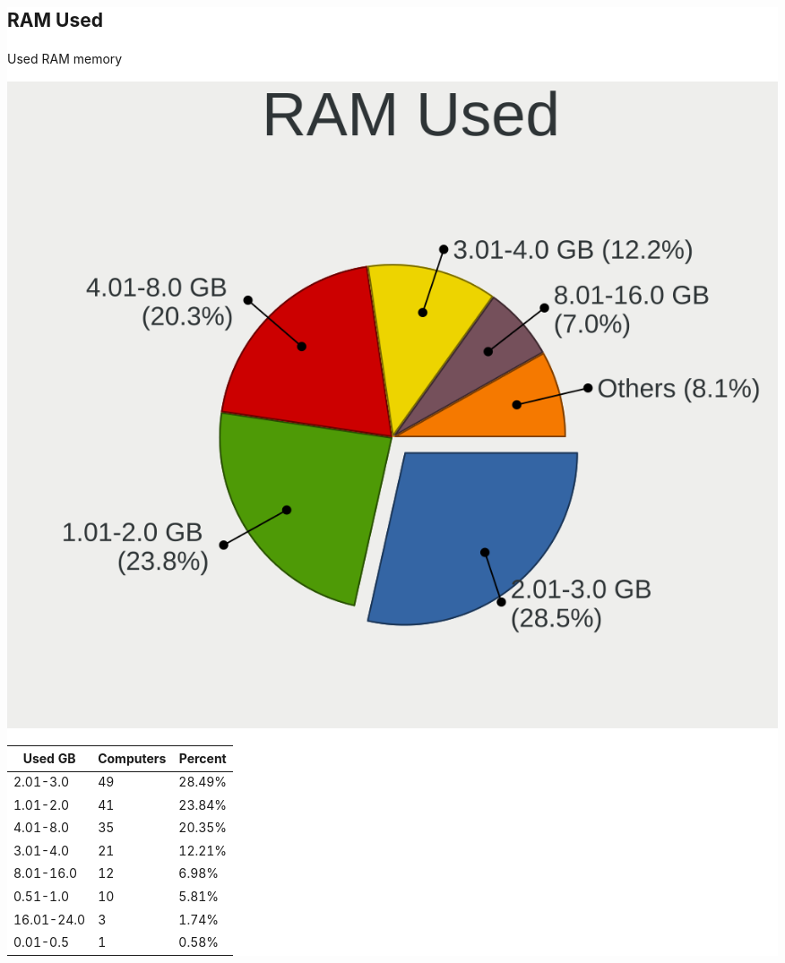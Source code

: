 RAM Used
--------

Used RAM memory

![RAM Used](./images/pie_chart/node_ram_used.svg)


| Used GB    | Computers | Percent |
|------------|-----------|---------|
| 2.01-3.0   | 49        | 28.49%  |
| 1.01-2.0   | 41        | 23.84%  |
| 4.01-8.0   | 35        | 20.35%  |
| 3.01-4.0   | 21        | 12.21%  |
| 8.01-16.0  | 12        | 6.98%   |
| 0.51-1.0   | 10        | 5.81%   |
| 16.01-24.0 | 3         | 1.74%   |
| 0.01-0.5   | 1         | 0.58%   |
